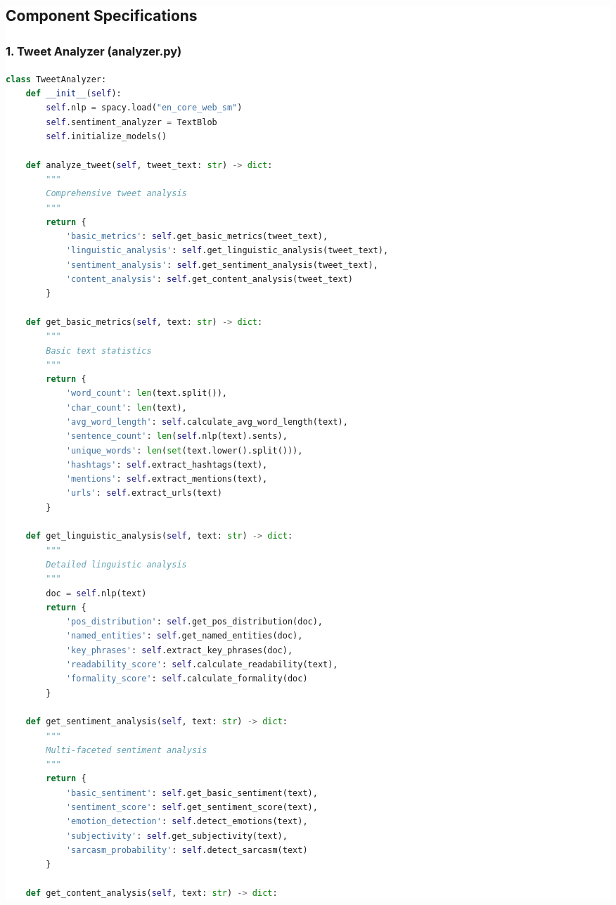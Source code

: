 ## Component Specifications

### 1. Tweet Analyzer (analyzer.py)
```python
class TweetAnalyzer:
    def __init__(self):
        self.nlp = spacy.load("en_core_web_sm")
        self.sentiment_analyzer = TextBlob
        self.initialize_models()

    def analyze_tweet(self, tweet_text: str) -> dict:
        """
        Comprehensive tweet analysis
        """
        return {
            'basic_metrics': self.get_basic_metrics(tweet_text),
            'linguistic_analysis': self.get_linguistic_analysis(tweet_text),
            'sentiment_analysis': self.get_sentiment_analysis(tweet_text),
            'content_analysis': self.get_content_analysis(tweet_text)
        }

    def get_basic_metrics(self, text: str) -> dict:
        """
        Basic text statistics
        """
        return {
            'word_count': len(text.split()),
            'char_count': len(text),
            'avg_word_length': self.calculate_avg_word_length(text),
            'sentence_count': len(self.nlp(text).sents),
            'unique_words': len(set(text.lower().split())),
            'hashtags': self.extract_hashtags(text),
            'mentions': self.extract_mentions(text),
            'urls': self.extract_urls(text)
        }

    def get_linguistic_analysis(self, text: str) -> dict:
        """
        Detailed linguistic analysis
        """
        doc = self.nlp(text)
        return {
            'pos_distribution': self.get_pos_distribution(doc),
            'named_entities': self.get_named_entities(doc),
            'key_phrases': self.extract_key_phrases(doc),
            'readability_score': self.calculate_readability(text),
            'formality_score': self.calculate_formality(doc)
        }

    def get_sentiment_analysis(self, text: str) -> dict:
        """
        Multi-faceted sentiment analysis
        """
        return {
            'basic_sentiment': self.get_basic_sentiment(text),
            'sentiment_score': self.get_sentiment_score(text),
            'emotion_detection': self.detect_emotions(text),
            'subjectivity': self.get_subjectivity(text),
            'sarcasm_probability': self.detect_sarcasm(text)
        }

    def get_content_analysis(self, text: str) -> dict:
```